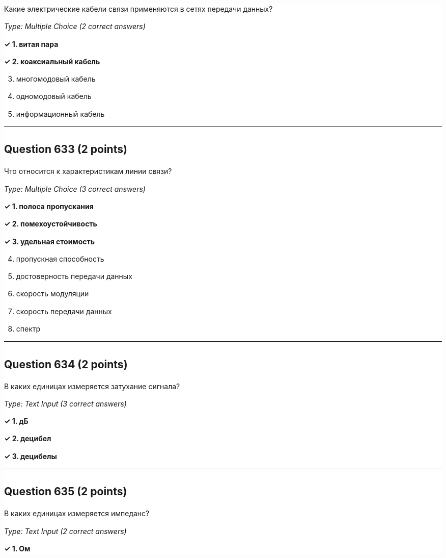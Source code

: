 Какие электрические кабели связи применяются в сетях передачи данных?

_Type: Multiple Choice (2 correct answers)_

**✓ 1. витая пара**

**✓ 2. коаксиальный кабель**

3.  многомодовый кабель

4.  одномодовый кабель

5.  информационный кабель

---

## Question 633 (2 points)

Что относится к характеристикам линии связи?

_Type: Multiple Choice (3 correct answers)_

**✓ 1. полоса пропускания**

**✓ 2. помехоустойчивость**

**✓ 3. удельная стоимость**

4.  пропускная способность

5.  достоверность передачи данных

6.  скорость модуляции

7.  скорость передачи данных

8.  спектр

---

## Question 634 (2 points)

В каких единицах измеряется затухание сигнала?

_Type: Text Input (3 correct answers)_

**✓ 1. дБ**

**✓ 2. децибел**

**✓ 3. децибелы**

---

## Question 635 (2 points)

В каких единицах измеряется импеданс?

_Type: Text Input (2 correct answers)_

**✓ 1. Ом**
